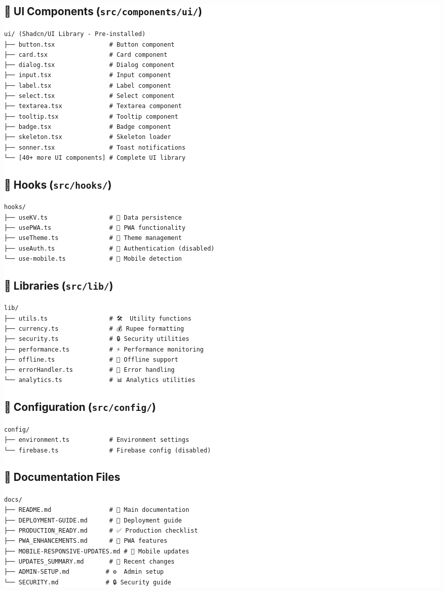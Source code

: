 ## 📁 UI Components (`src/components/ui/`)
```
ui/ (Shadcn/UI Library - Pre-installed)
├── button.tsx               # Button component
├── card.tsx                 # Card component
├── dialog.tsx               # Dialog component
├── input.tsx                # Input component
├── label.tsx                # Label component
├── select.tsx               # Select component
├── textarea.tsx             # Textarea component
├── tooltip.tsx              # Tooltip component
├── badge.tsx                # Badge component
├── skeleton.tsx             # Skeleton loader
├── sonner.tsx               # Toast notifications
└── [40+ more UI components] # Complete UI library
```

## 📁 Hooks (`src/hooks/`)
```
hooks/
├── useKV.ts                 # 💾 Data persistence
├── usePWA.ts                # 📱 PWA functionality
├── useTheme.ts              # 🎨 Theme management
├── useAuth.ts               # 🔐 Authentication (disabled)
└── use-mobile.ts            # 📱 Mobile detection
```

## 📁 Libraries (`src/lib/`)
```
lib/
├── utils.ts                 # 🛠️  Utility functions
├── currency.ts              # 💰 Rupee formatting
├── security.ts              # 🔒 Security utilities
├── performance.ts           # ⚡ Performance monitoring
├── offline.ts               # 📴 Offline support
├── errorHandler.ts          # 🚨 Error handling
└── analytics.ts             # 📊 Analytics utilities
```

## 📁 Configuration (`src/config/`)
```
config/
├── environment.ts           # Environment settings
└── firebase.ts              # Firebase config (disabled)
```

## 📁 Documentation Files
```
docs/
├── README.md                # 📖 Main documentation
├── DEPLOYMENT-GUIDE.md      # 🚀 Deployment guide
├── PRODUCTION_READY.md      # ✅ Production checklist
├── PWA_ENHANCEMENTS.md      # 📱 PWA features
├── MOBILE-RESPONSIVE-UPDATES.md # 📱 Mobile updates
├── UPDATES_SUMMARY.md       # 📝 Recent changes
├── ADMIN-SETUP.md          # ⚙️  Admin setup
└── SECURITY.md             # 🔒 Security guide
```
